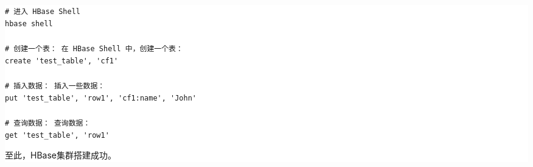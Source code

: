```shell
# 进入 HBase Shell 
hbase shell

# 创建一个表： 在 HBase Shell 中，创建一个表：
create 'test_table', 'cf1'

# 插入数据： 插入一些数据：
put 'test_table', 'row1', 'cf1:name', 'John'

# 查询数据： 查询数据：
get 'test_table', 'row1'
```

至此，HBase集群搭建成功。



















